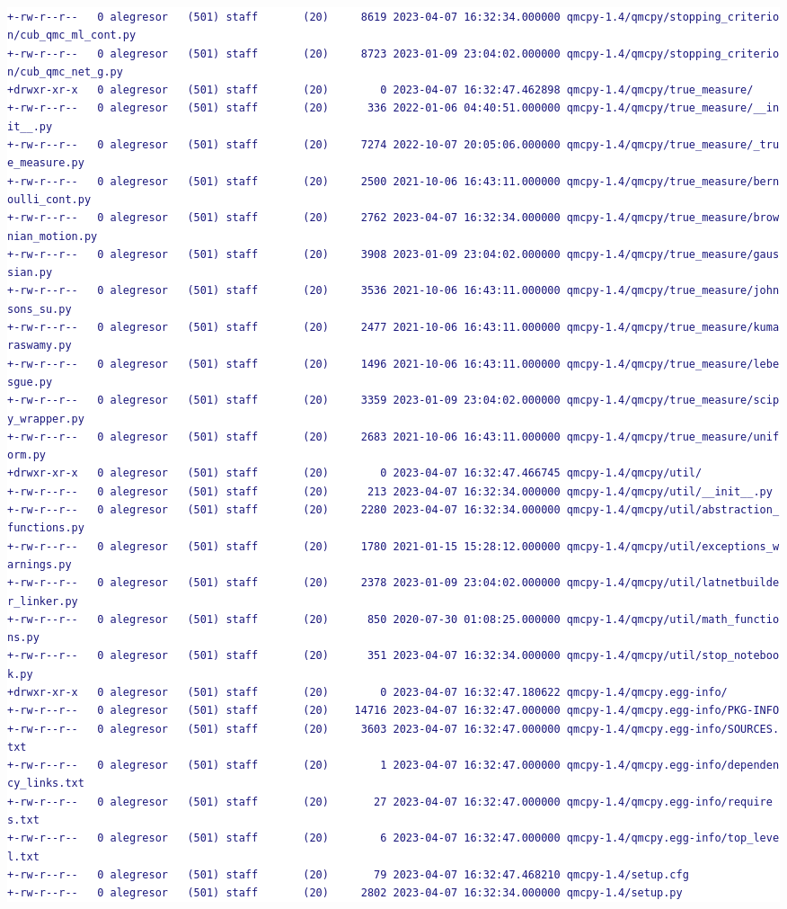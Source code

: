 ```diff
+-rw-r--r--   0 alegresor   (501) staff       (20)     8619 2023-04-07 16:32:34.000000 qmcpy-1.4/qmcpy/stopping_criterion/cub_qmc_ml_cont.py
+-rw-r--r--   0 alegresor   (501) staff       (20)     8723 2023-01-09 23:04:02.000000 qmcpy-1.4/qmcpy/stopping_criterion/cub_qmc_net_g.py
+drwxr-xr-x   0 alegresor   (501) staff       (20)        0 2023-04-07 16:32:47.462898 qmcpy-1.4/qmcpy/true_measure/
+-rw-r--r--   0 alegresor   (501) staff       (20)      336 2022-01-06 04:40:51.000000 qmcpy-1.4/qmcpy/true_measure/__init__.py
+-rw-r--r--   0 alegresor   (501) staff       (20)     7274 2022-10-07 20:05:06.000000 qmcpy-1.4/qmcpy/true_measure/_true_measure.py
+-rw-r--r--   0 alegresor   (501) staff       (20)     2500 2021-10-06 16:43:11.000000 qmcpy-1.4/qmcpy/true_measure/bernoulli_cont.py
+-rw-r--r--   0 alegresor   (501) staff       (20)     2762 2023-04-07 16:32:34.000000 qmcpy-1.4/qmcpy/true_measure/brownian_motion.py
+-rw-r--r--   0 alegresor   (501) staff       (20)     3908 2023-01-09 23:04:02.000000 qmcpy-1.4/qmcpy/true_measure/gaussian.py
+-rw-r--r--   0 alegresor   (501) staff       (20)     3536 2021-10-06 16:43:11.000000 qmcpy-1.4/qmcpy/true_measure/johnsons_su.py
+-rw-r--r--   0 alegresor   (501) staff       (20)     2477 2021-10-06 16:43:11.000000 qmcpy-1.4/qmcpy/true_measure/kumaraswamy.py
+-rw-r--r--   0 alegresor   (501) staff       (20)     1496 2021-10-06 16:43:11.000000 qmcpy-1.4/qmcpy/true_measure/lebesgue.py
+-rw-r--r--   0 alegresor   (501) staff       (20)     3359 2023-01-09 23:04:02.000000 qmcpy-1.4/qmcpy/true_measure/scipy_wrapper.py
+-rw-r--r--   0 alegresor   (501) staff       (20)     2683 2021-10-06 16:43:11.000000 qmcpy-1.4/qmcpy/true_measure/uniform.py
+drwxr-xr-x   0 alegresor   (501) staff       (20)        0 2023-04-07 16:32:47.466745 qmcpy-1.4/qmcpy/util/
+-rw-r--r--   0 alegresor   (501) staff       (20)      213 2023-04-07 16:32:34.000000 qmcpy-1.4/qmcpy/util/__init__.py
+-rw-r--r--   0 alegresor   (501) staff       (20)     2280 2023-04-07 16:32:34.000000 qmcpy-1.4/qmcpy/util/abstraction_functions.py
+-rw-r--r--   0 alegresor   (501) staff       (20)     1780 2021-01-15 15:28:12.000000 qmcpy-1.4/qmcpy/util/exceptions_warnings.py
+-rw-r--r--   0 alegresor   (501) staff       (20)     2378 2023-01-09 23:04:02.000000 qmcpy-1.4/qmcpy/util/latnetbuilder_linker.py
+-rw-r--r--   0 alegresor   (501) staff       (20)      850 2020-07-30 01:08:25.000000 qmcpy-1.4/qmcpy/util/math_functions.py
+-rw-r--r--   0 alegresor   (501) staff       (20)      351 2023-04-07 16:32:34.000000 qmcpy-1.4/qmcpy/util/stop_notebook.py
+drwxr-xr-x   0 alegresor   (501) staff       (20)        0 2023-04-07 16:32:47.180622 qmcpy-1.4/qmcpy.egg-info/
+-rw-r--r--   0 alegresor   (501) staff       (20)    14716 2023-04-07 16:32:47.000000 qmcpy-1.4/qmcpy.egg-info/PKG-INFO
+-rw-r--r--   0 alegresor   (501) staff       (20)     3603 2023-04-07 16:32:47.000000 qmcpy-1.4/qmcpy.egg-info/SOURCES.txt
+-rw-r--r--   0 alegresor   (501) staff       (20)        1 2023-04-07 16:32:47.000000 qmcpy-1.4/qmcpy.egg-info/dependency_links.txt
+-rw-r--r--   0 alegresor   (501) staff       (20)       27 2023-04-07 16:32:47.000000 qmcpy-1.4/qmcpy.egg-info/requires.txt
+-rw-r--r--   0 alegresor   (501) staff       (20)        6 2023-04-07 16:32:47.000000 qmcpy-1.4/qmcpy.egg-info/top_level.txt
+-rw-r--r--   0 alegresor   (501) staff       (20)       79 2023-04-07 16:32:47.468210 qmcpy-1.4/setup.cfg
+-rw-r--r--   0 alegresor   (501) staff       (20)     2802 2023-04-07 16:32:34.000000 qmcpy-1.4/setup.py
```
